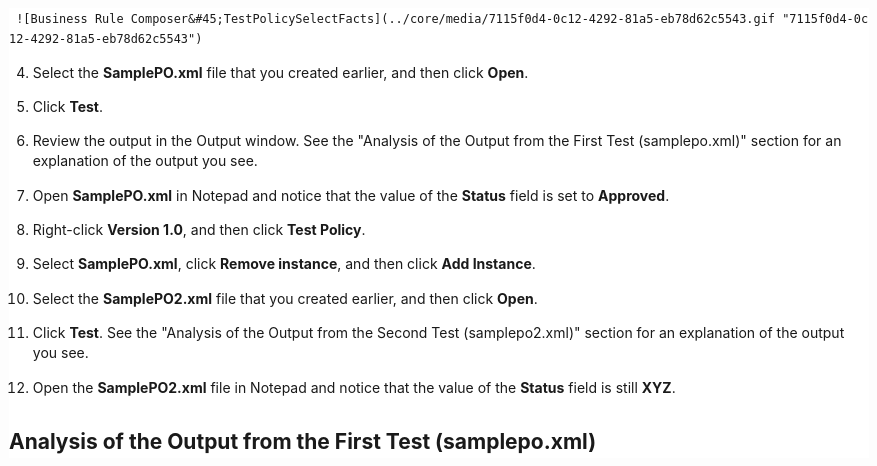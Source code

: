      ![Business Rule Composer&#45;TestPolicySelectFacts](../core/media/7115f0d4-0c12-4292-81a5-eb78d62c5543.gif "7115f0d4-0c12-4292-81a5-eb78d62c5543")  
  
4.  Select the **SamplePO.xml** file that you created earlier, and then click **Open**.  
  
5.  Click **Test**.  
  
6.  Review the output in the Output window. See the "Analysis of the Output from the First Test (samplepo.xml)" section for an explanation of the output you see.  
  
7.  Open **SamplePO.xml** in Notepad and notice that the value of the **Status** field is set to **Approved**.  
  
8.  Right-click **Version 1.0**, and then click **Test Policy**.  
  
9. Select **SamplePO.xml**, click **Remove instance**, and then click **Add Instance**.  
  
10. Select the **SamplePO2.xml** file that you created earlier, and then click **Open**.  
  
11. Click **Test**. See the "Analysis of the Output from the Second Test (samplepo2.xml)" section for an explanation of the output you see.  
  
12. Open the **SamplePO2.xml** file in Notepad and notice that the value of the **Status** field is still **XYZ**.  
  
## Analysis of the Output from the First Test (samplepo.xml)  
  